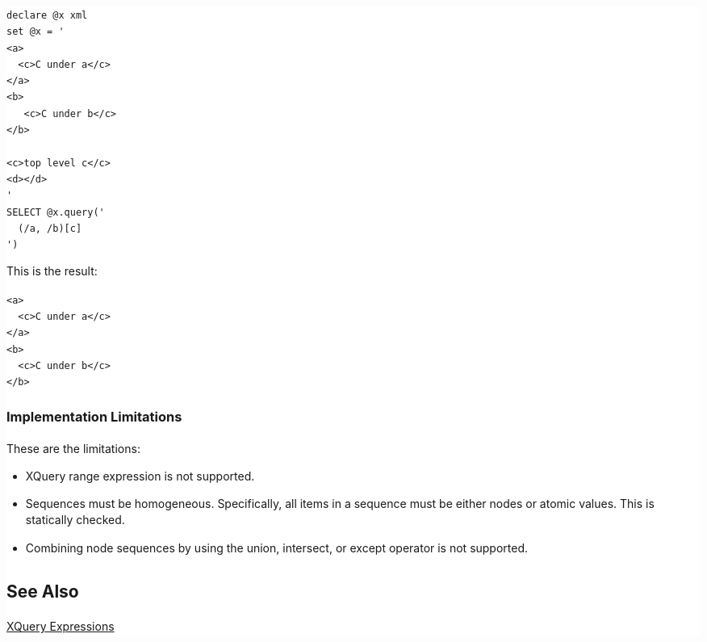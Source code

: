 ```  
declare @x xml  
set @x = '  
<a>  
  <c>C under a</c>  
</a>  
<b>    
   <c>C under b</c>  
</b>  
  
<c>top level c</c>  
<d></d>  
'  
SELECT @x.query('  
  (/a, /b)[c]  
')  
```  
  
 This is the result:  
  
```  
<a>  
  <c>C under a</c>  
</a>  
<b>  
  <c>C under b</c>  
</b>  
```  
  
### Implementation Limitations  
 These are the limitations:  
  
-   XQuery range expression is not supported.  
  
-   Sequences must be homogeneous. Specifically, all items in a sequence must be either nodes or atomic values. This is statically checked.  
  
-   Combining node sequences by using the union, intersect, or except operator is not supported.  
  
## See Also  
 [XQuery Expressions](../xquery/xquery-expressions.md)  
  
  
